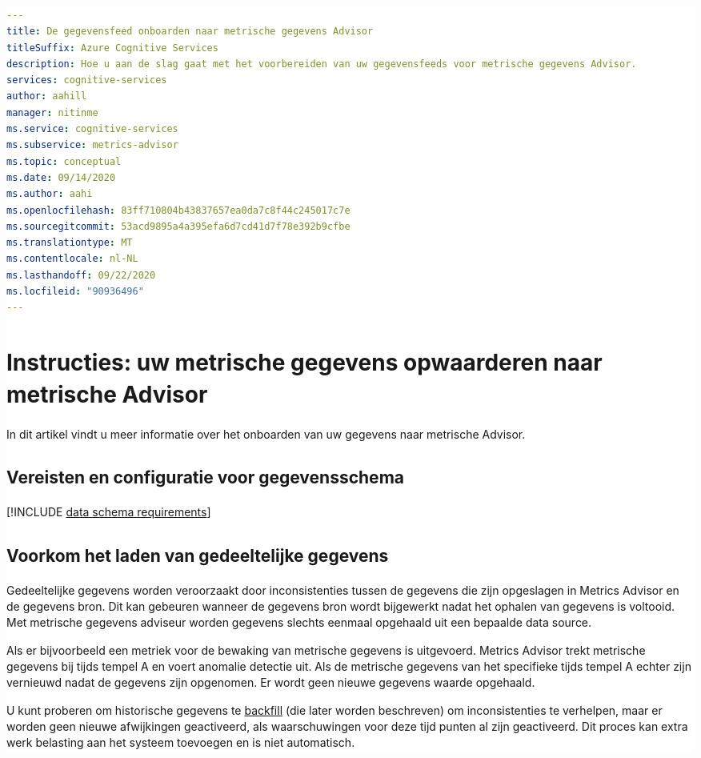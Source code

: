```yaml
---
title: De gegevensfeed onboarden naar metrische gegevens Advisor
titleSuffix: Azure Cognitive Services
description: Hoe u aan de slag gaat met het voorbereiden van uw gegevensfeeds voor metrische gegevens Advisor.
services: cognitive-services
author: aahill
manager: nitinme
ms.service: cognitive-services
ms.subservice: metrics-advisor
ms.topic: conceptual
ms.date: 09/14/2020
ms.author: aahi
ms.openlocfilehash: 83ff710804b43837657ea0da7c8f44c245017c7e
ms.sourcegitcommit: 53acd9895a4a395efa6d7cd41d7f78e392b9cfbe
ms.translationtype: MT
ms.contentlocale: nl-NL
ms.lasthandoff: 09/22/2020
ms.locfileid: "90936496"
---
```

# <a name="how-to-onboard-your-metric-data-to-metrics-advisor"></a>Instructies: uw metrische gegevens opwaarderen naar metrische Advisor

In dit artikel vindt u meer informatie over het onboarden van uw gegevens naar metrische Advisor. 

## <a name="data-schema-requirements-and-configuration"></a>Vereisten en configuratie voor gegevensschema

[!INCLUDE [data schema requirements](../includes/data-schema-requirements.md)]

## <a name="avoid-loading-partial-data"></a>Voorkom het laden van gedeeltelijke gegevens

Gedeeltelijke gegevens worden veroorzaakt door inconsistenties tussen de gegevens die zijn opgeslagen in Metrics Advisor en de gegevens bron. Dit kan gebeuren wanneer de gegevens bron wordt bijgewerkt nadat het ophalen van gegevens is voltooid. Met metrische gegevens adviseur worden gegevens slechts eenmaal opgehaald uit een bepaalde data source.

Als er bijvoorbeeld een metriek voor de bewaking van metrische gegevens is uitgevoerd. Metrics Advisor trekt metrische gegevens bij tijds tempel A en voert anomalie detectie uit. Als de metrische gegevens van het specifieke tijds tempel A echter zijn vernieuwd nadat de gegevens zijn opgenomen. Er wordt geen nieuwe gegevens waarde opgehaald.

U kunt proberen om historische gegevens te [backfill](manage-data-feeds.md#backfill-your-data-feed) (die later worden beschreven) om inconsistenties te verhelpen, maar er worden geen nieuwe afwijkingen geactiveerd, als waarschuwingen voor deze tijd punten al zijn geactiveerd. Dit proces kan extra werk belasting aan het systeem toevoegen en is niet automatisch.
